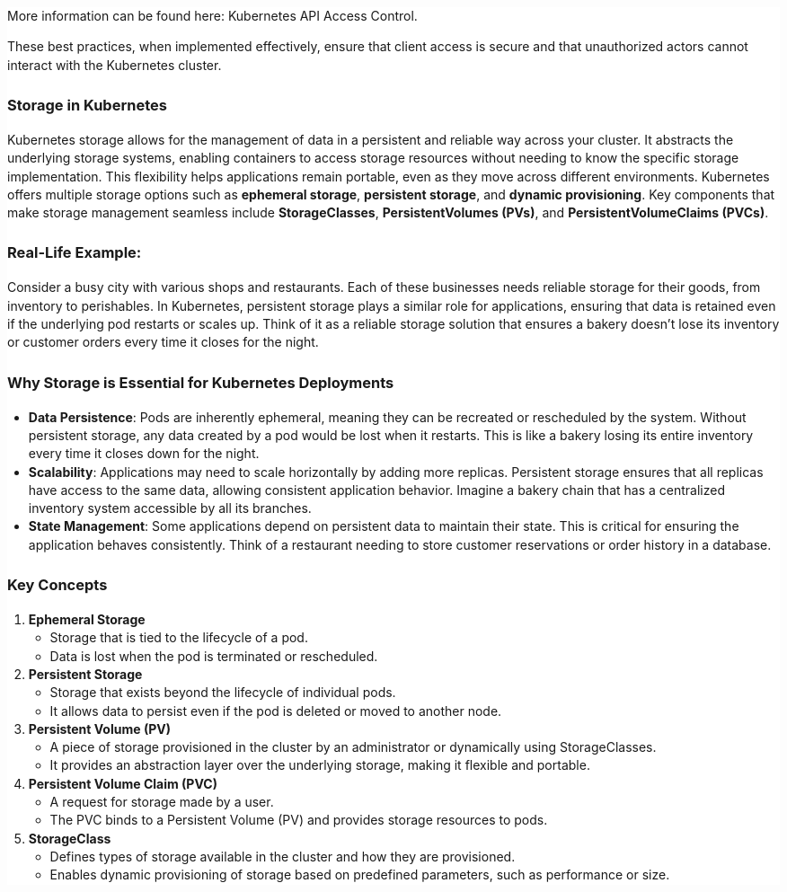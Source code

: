 More information can be found here: Kubernetes API Access Control.

These best practices, when implemented effectively, ensure that client access is secure and that unauthorized actors cannot interact with the Kubernetes cluster.

### Storage in Kubernetes

Kubernetes storage allows for the management of data in a persistent and reliable way across your cluster. It abstracts the underlying storage systems, enabling containers to access storage resources without needing to know the specific storage implementation. This flexibility helps applications remain portable, even as they move across different environments. Kubernetes offers multiple storage options such as **ephemeral storage**, **persistent storage**, and **dynamic provisioning**. Key components that make storage management seamless include **StorageClasses**, **PersistentVolumes (PVs)**, and **PersistentVolumeClaims (PVCs)**.

### Real-Life Example:

Consider a busy city with various shops and restaurants. Each of these businesses needs reliable storage for their goods, from inventory to perishables. In Kubernetes, persistent storage plays a similar role for applications, ensuring that data is retained even if the underlying pod restarts or scales up. Think of it as a reliable storage solution that ensures a bakery doesn’t lose its inventory or customer orders every time it closes for the night.

### Why Storage is Essential for Kubernetes Deployments

- **Data Persistence**: Pods are inherently ephemeral, meaning they can be recreated or rescheduled by the system. Without persistent storage, any data created by a pod would be lost when it restarts. This is like a bakery losing its entire inventory every time it closes down for the night.
- **Scalability**: Applications may need to scale horizontally by adding more replicas. Persistent storage ensures that all replicas have access to the same data, allowing consistent application behavior. Imagine a bakery chain that has a centralized inventory system accessible by all its branches.
- **State Management**: Some applications depend on persistent data to maintain their state. This is critical for ensuring the application behaves consistently. Think of a restaurant needing to store customer reservations or order history in a database.

### Key Concepts

1. **Ephemeral Storage**
    - Storage that is tied to the lifecycle of a pod.
    - Data is lost when the pod is terminated or rescheduled.
2. **Persistent Storage**
    - Storage that exists beyond the lifecycle of individual pods.
    - It allows data to persist even if the pod is deleted or moved to another node.
3. **Persistent Volume (PV)**
    - A piece of storage provisioned in the cluster by an administrator or dynamically using StorageClasses.
    - It provides an abstraction layer over the underlying storage, making it flexible and portable.
4. **Persistent Volume Claim (PVC)**
    - A request for storage made by a user.
    - The PVC binds to a Persistent Volume (PV) and provides storage resources to pods.
5. **StorageClass**
    - Defines types of storage available in the cluster and how they are provisioned.
    - Enables dynamic provisioning of storage based on predefined parameters, such as performance or size.
